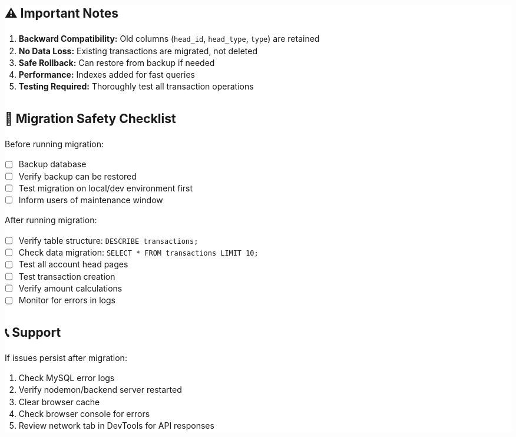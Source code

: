 ## ⚠️ Important Notes

1. **Backward Compatibility:** Old columns (`head_id`, `head_type`, `type`) are retained
2. **No Data Loss:** Existing transactions are migrated, not deleted
3. **Safe Rollback:** Can restore from backup if needed
4. **Performance:** Indexes added for fast queries
5. **Testing Required:** Thoroughly test all transaction operations

## 🔄 Migration Safety Checklist

Before running migration:

- [ ] Backup database
- [ ] Verify backup can be restored
- [ ] Test migration on local/dev environment first
- [ ] Inform users of maintenance window

After running migration:

- [ ] Verify table structure: `DESCRIBE transactions;`
- [ ] Check data migration: `SELECT * FROM transactions LIMIT 10;`
- [ ] Test all account head pages
- [ ] Test transaction creation
- [ ] Verify amount calculations
- [ ] Monitor for errors in logs

## 📞 Support

If issues persist after migration:

1. Check MySQL error logs
2. Verify nodemon/backend server restarted
3. Clear browser cache
4. Check browser console for errors
5. Review network tab in DevTools for API responses
